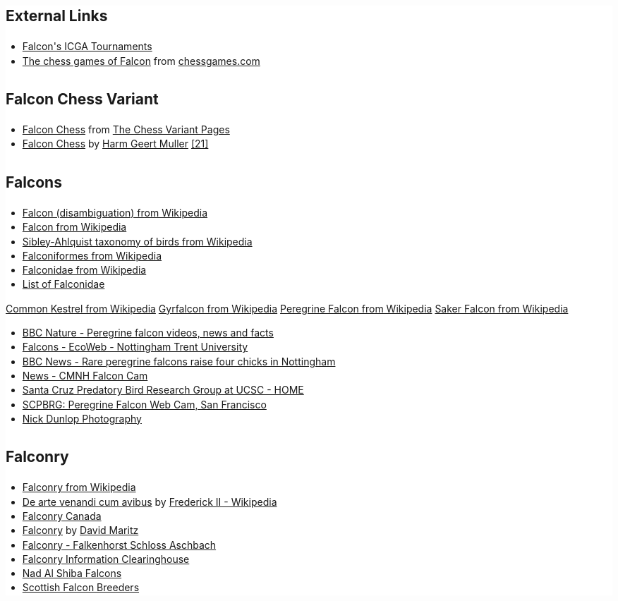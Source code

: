 ## External Links

- [Falcon's ICGA Tournaments](https://www.game-ai-forum.org/icga-tournaments/program.php?id=108)
- [The chess games of Falcon](http://www.chessgames.com/perl/chessplayer?pid=29489) from [chessgames.com](http://www.chessgames.com/index.html)

## Falcon Chess Variant

- [Falcon Chess](http://www.chessvariants.org/large.dir/falcon.html) from [The Chess Variant Pages](http://www.chessvariants.org/)
- [Falcon Chess](http://home.hccnet.nl/h.g.muller/falcon.html) by [Harm Geert Muller](Harm_Geert_Muller "Harm Geert Muller") <a id="cite-note-21" href="#cite-ref-21">[21]</a>

## Falcons

- [Falcon (disambiguation) from Wikipedia](https://en.wikipedia.org/wiki/Falcon_%28disambiguation%29)
- [Falcon from Wikipedia](https://en.wikipedia.org/wiki/Falcon)
- [Sibley-Ahlquist taxonomy of birds from Wikipedia](https://en.wikipedia.org/wiki/Sibley-Ahlquist_taxonomy_of_birds)
- [Falconiformes from Wikipedia](https://en.wikipedia.org/wiki/Falconiformes)
- [Falconidae from Wikipedia](https://en.wikipedia.org/wiki/Falconidae)
- [List of Falconidae](https://en.wikipedia.org/wiki/List_of_Falconidae)

[Common Kestrel from Wikipedia](https://en.wikipedia.org/wiki/Common_Kestrel)
[Gyrfalcon from Wikipedia](https://en.wikipedia.org/wiki/Gyrfalcon)
[Peregrine Falcon from Wikipedia](https://en.wikipedia.org/wiki/Peregrine_Falcon)
[Saker Falcon from Wikipedia](https://en.wikipedia.org/wiki/Saker_Falcon)

- [BBC Nature - Peregrine falcon videos, news and facts](http://www.bbc.co.uk/nature/life/Peregrine_Falcon)
- [Falcons - EcoWeb - Nottingham Trent University](http://www.ntu.ac.uk/ecoweb/biodiversity/falcons/index.html?campaignid=falcons)
- [BBC News - Rare peregrine falcons raise four chicks in Nottingham](http://www.bbc.co.uk/news/uk-england-nottinghamshire-13358253)
- [News - CMNH Falcon Cam](http://www.falconcam-cmnh.org/news.php)
- [Santa Cruz Predatory Bird Research Group at UCSC - HOME](http://www2.ucsc.edu/scpbrg/index.htm)
- [SCPBRG: Peregrine Falcon Web Cam, San Francisco](http://www2.ucsc.edu/scpbrg/nestcamSF.htm)
- [Nick Dunlop Photography](http://www.nickdunlop.com/)

## Falconry

- [Falconry from Wikipedia](https://en.wikipedia.org/wiki/Falconry)
- [De arte venandi cum avibus](https://en.wikipedia.org/wiki/De_arte_venandi_cum_avibus) by [Frederick II - Wikipedia](https://en.wikipedia.org/wiki/Frederick_II,_Holy_Roman_Emperor)
- [Falconry Canada](http://www.falconry.ca/index.htm)
- [Falconry](http://www.davidmaritz.com/stories/falconry/falconry.htm) by [David Maritz](http://www.davidmaritz.com/bio/bio.htm)
- [Falconry - Falkenhorst Schloss Aschbach](http://www.nicolas-falcons.com/)
- [Falconry Information Clearinghouse](http://www.falconry.com/)
- [Nad Al Shiba Falcons](http://www.nad.ae/)
- [Scottish Falcon Breeders](http://www.scottish-falcon-breeders.com/)
